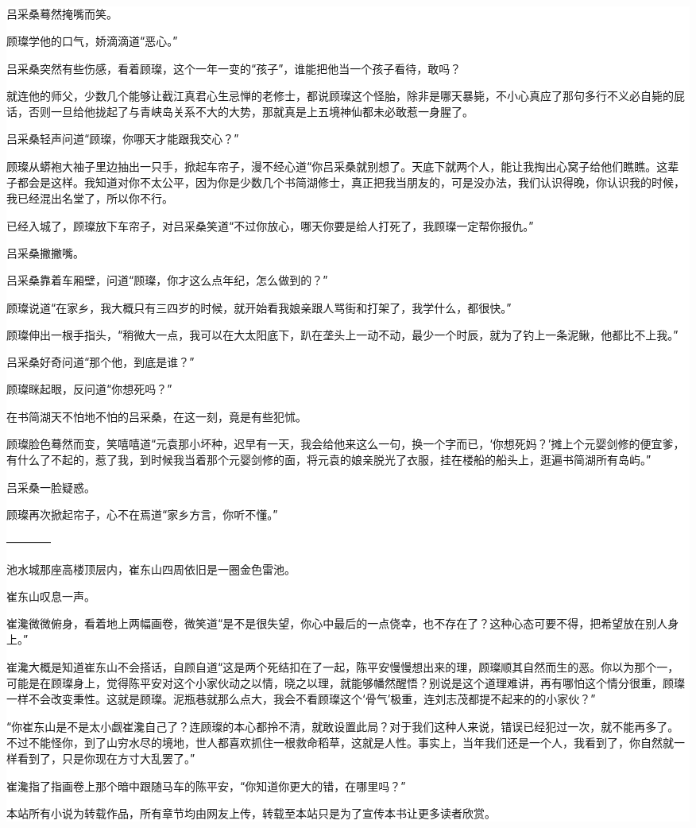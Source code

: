    吕采桑蓦然掩嘴而笑。

   顾璨学他的口气，娇滴滴道“恶心。”

   吕采桑突然有些伤感，看着顾璨，这个一年一变的“孩子”，谁能把他当一个孩子看待，敢吗？

   就连他的师父，少数几个能够让截江真君心生忌惮的老修士，都说顾璨这个怪胎，除非是哪天暴毙，不小心真应了那句多行不义必自毙的屁话，否则一旦给他拢起了与青峡岛关系不大的大势，那就真是上五境神仙都未必敢惹一身腥了。

   吕采桑轻声问道“顾璨，你哪天才能跟我交心？”

   顾璨从蟒袍大袖子里边抽出一只手，掀起车帘子，漫不经心道“你吕采桑就别想了。天底下就两个人，能让我掏出心窝子给他们瞧瞧。这辈子都会是这样。我知道对你不太公平，因为你是少数几个书简湖修士，真正把我当朋友的，可是没办法，我们认识得晚，你认识我的时候，我已经混出名堂了，所以你不行。

   已经入城了，顾璨放下车帘子，对吕采桑笑道“不过你放心，哪天你要是给人打死了，我顾璨一定帮你报仇。”

   吕采桑撇撇嘴。

   吕采桑靠着车厢壁，问道“顾璨，你才这么点年纪，怎么做到的？”

   顾璨说道“在家乡，我大概只有三四岁的时候，就开始看我娘亲跟人骂街和打架了，我学什么，都很快。”

   顾璨伸出一根手指头，“稍微大一点，我可以在大太阳底下，趴在垄头上一动不动，最少一个时辰，就为了钓上一条泥鳅，他都比不上我。”

   吕采桑好奇问道“那个他，到底是谁？”

   顾璨眯起眼，反问道“你想死吗？”

   在书简湖天不怕地不怕的吕采桑，在这一刻，竟是有些犯怵。

   顾璨脸色蓦然而变，笑嘻嘻道“元袁那小坏种，迟早有一天，我会给他来这么一句，换一个字而已，‘你想死妈？’摊上个元婴剑修的便宜爹，有什么了不起的，惹了我，到时候我当着那个元婴剑修的面，将元袁的娘亲脱光了衣服，挂在楼船的船头上，逛遍书简湖所有岛屿。”

   吕采桑一脸疑惑。

   顾璨再次掀起帘子，心不在焉道“家乡方言，你听不懂。”

   ————

   池水城那座高楼顶层内，崔东山四周依旧是一圈金色雷池。

   崔东山叹息一声。

   崔瀺微微俯身，看着地上两幅画卷，微笑道“是不是很失望，你心中最后的一点侥幸，也不存在了？这种心态可要不得，把希望放在别人身上。”

   崔瀺大概是知道崔东山不会搭话，自顾自道“这是两个死结扣在了一起，陈平安慢慢想出来的理，顾璨顺其自然而生的恶。你以为那个一，可能是在顾璨身上，觉得陈平安对这个小家伙动之以情，晓之以理，就能够幡然醒悟？别说是这个道理难讲，再有哪怕这个情分很重，顾璨一样不会改变秉性。这就是顾璨。泥瓶巷就那么点大，我会不看顾璨这个‘骨气’极重，连刘志茂都提不起来的的小家伙？”

   “你崔东山是不是太小觑崔瀺自己了？连顾璨的本心都拎不清，就敢设置此局？对于我们这种人来说，错误已经犯过一次，就不能再多了。不过不能怪你，到了山穷水尽的境地，世人都喜欢抓住一根救命稻草，这就是人性。事实上，当年我们还是一个人，我看到了，你自然就一样看到了，只是你现在方寸大乱罢了。”

   崔瀺指了指画卷上那个暗中跟随马车的陈平安，“你知道你更大的错，在哪里吗？”

  本站所有小说为转载作品，所有章节均由网友上传，转载至本站只是为了宣传本书让更多读者欣赏。